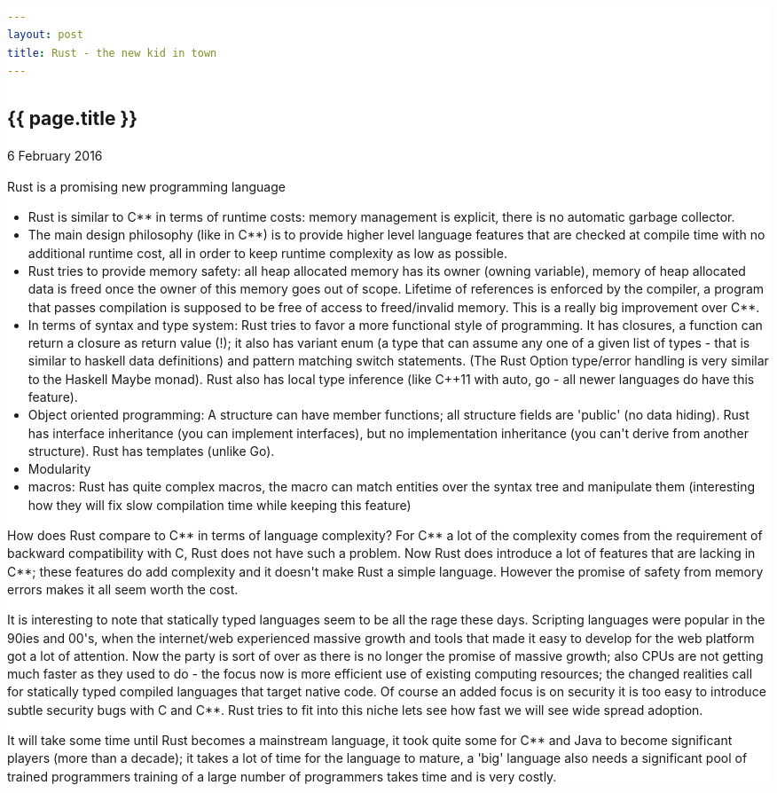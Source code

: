 ```yaml
---
layout: post
title: Rust - the new kid in town
---
```


{{ page.title }}
----------------

<p class="publish_date">
6 February 2016

</p>
Rust is a promising new programming language

-   Rust is similar to C** in terms of runtime costs: memory management is explicit, there is no automatic garbage collector.
-   The main design philosophy (like in C**) is to provide higher level language features that are checked at compile time with no additional runtime cost, all in order to keep runtime complexity as low as possible.
-   Rust tries to provide memory safety: all heap allocated memory has its owner (owning variable), memory of heap allocated data is freed once the owner of this memory goes out of scope. Lifetime of references is enforced by the compiler, a program that passes compilation is supposed to be free of access to freed/invalid memory. This is a really big improvement over C**.
-   In terms of syntax and type system: Rust tries to favor a more functional style of programming. It has closures, a function can return a closure as return value (!); it also has variant enum (a type that can assume any one of a given list of types - that is similar to haskell data definitions) and pattern matching switch statements. (The Rust Option type/error handling is very similar to the Haskell Maybe monad). Rust also has local type inference (like C++11 with auto, go - all newer languages do have this feature).
-   Object oriented programming: A structure can have member functions; all structure fields are 'public' (no data hiding). Rust has interface inheritance (you can implement interfaces), but no implementation inheritance (you can't derive from another structure). Rust has templates (unlike Go).
-   Modularity
-   macros: Rust has quite complex macros, the macro can match entities over the syntax tree and manipulate them (interesting how they will fix slow compilation time while keeping this feature)

How does Rust compare to C** in terms of language complexity? For C** a lot of the complexity comes from the requirement of backward compatibility with C, Rust does not have such a problem. Now Rust does introduce a lot of features that are lacking in C**; these features do add complexity and it doesn't make Rust a simple language. However the promise of safety from memory errors makes it all seem worth the cost.

It is interesting to note that statically typed languages seem to be all the rage these days. Scripting languages were popular in the 90ies and 00's, when the internet/web experienced massive growth and tools that made it easy to develop for the web platform got a lot of attention. Now the party is sort of over as there is no longer the promise of massive growth; also CPUs are not getting much faster as they used to do - the focus now is more efficient use of existing computing resources; the changed realities call for statically typed compiled languages that target native code. Of course an added focus is on security it is too easy to introduce subtle security bugs with C and C**. Rust tries to fit into this niche lets see how fast we will see wide spread adoption.

It will take some time until Rust becomes a mainstream language, it took quite some for C** and Java to become significant players (more than a decade); it takes a lot of time for the language to mature, a 'big' language also needs a significant pool of trained programmers training of a large number of programmers takes time and is very costly.
